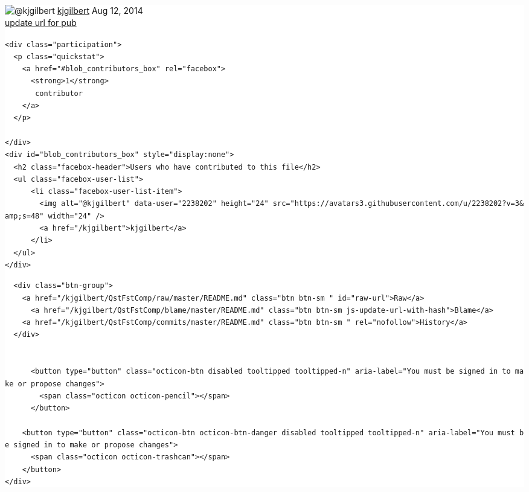 
  <div class="commit file-history-tease">
    <div class="file-history-tease-header">
        <img alt="@kjgilbert" class="avatar" data-user="2238202" height="24" src="https://avatars3.githubusercontent.com/u/2238202?v=3&amp;s=48" width="24" />
        <span class="author"><a href="/kjgilbert" rel="author">kjgilbert</a></span>
        <time datetime="2014-08-12T20:51:45Z" is="relative-time">Aug 12, 2014</time>
        <div class="commit-title">
            <a href="/kjgilbert/QstFstComp/commit/3ab5bdaa10bdabe7a5b73eecbe774758f99561df" class="message" data-pjax="true" title="update url for pub">update url for pub</a>
        </div>
    </div>

    <div class="participation">
      <p class="quickstat">
        <a href="#blob_contributors_box" rel="facebox">
          <strong>1</strong>
           contributor
        </a>
      </p>
      
    </div>
    <div id="blob_contributors_box" style="display:none">
      <h2 class="facebox-header">Users who have contributed to this file</h2>
      <ul class="facebox-user-list">
          <li class="facebox-user-list-item">
            <img alt="@kjgilbert" data-user="2238202" height="24" src="https://avatars3.githubusercontent.com/u/2238202?v=3&amp;s=48" width="24" />
            <a href="/kjgilbert">kjgilbert</a>
          </li>
      </ul>
    </div>
  </div>

<div class="file">
  <div class="file-header">
    <div class="file-actions">

      <div class="btn-group">
        <a href="/kjgilbert/QstFstComp/raw/master/README.md" class="btn btn-sm " id="raw-url">Raw</a>
          <a href="/kjgilbert/QstFstComp/blame/master/README.md" class="btn btn-sm js-update-url-with-hash">Blame</a>
        <a href="/kjgilbert/QstFstComp/commits/master/README.md" class="btn btn-sm " rel="nofollow">History</a>
      </div>


          <button type="button" class="octicon-btn disabled tooltipped tooltipped-n" aria-label="You must be signed in to make or propose changes">
            <span class="octicon octicon-pencil"></span>
          </button>

        <button type="button" class="octicon-btn octicon-btn-danger disabled tooltipped tooltipped-n" aria-label="You must be signed in to make or propose changes">
          <span class="octicon octicon-trashcan"></span>
        </button>
    </div>
